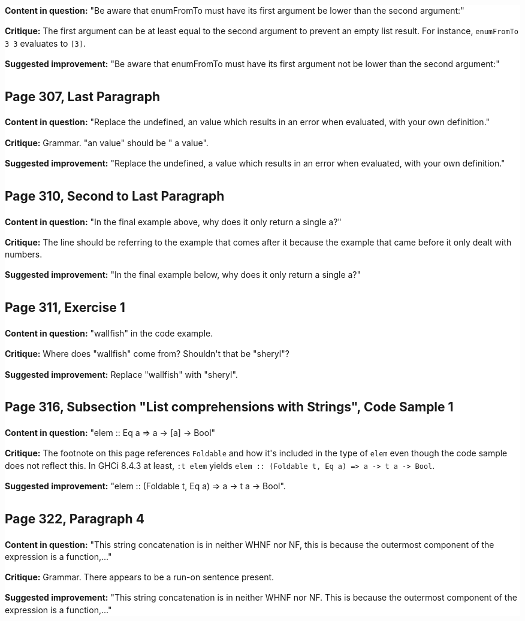 **Content in question:** "Be aware that enumFromTo must have its first argument be lower than the second argument:"

**Critique:** The first argument can be at least equal to the second argument to prevent an empty list result. For instance, `enumFromTo 3 3` evaluates to `[3]`.

**Suggested improvement:** "Be aware that enumFromTo must have its first argument not be lower than the second argument:"

## Page 307, Last Paragraph

**Content in question:** "Replace the undefined, an value which results in an error when evaluated, with your own definition."

**Critique:** Grammar. "an value" should be " a value".

**Suggested improvement:** "Replace the undefined, a value which results in an error when evaluated, with your own definition."

## Page 310, Second to Last Paragraph

**Content in question:** "In the final example above, why does it only return a single a?"

**Critique:** The line should be referring to the example that comes after it because the example that came before it only dealt with numbers.

**Suggested improvement:** "In the final example below, why does it only return a single a?"

## Page 311, Exercise 1

**Content in question:** "wallfish" in the code example.

**Critique:** Where does "wallfish" come from? Shouldn't that be "sheryl"?

**Suggested improvement:** Replace "wallfish" with "sheryl".

## Page 316, Subsection "List comprehensions with Strings", Code Sample 1

**Content in question:** "elem :: Eq a => a -> [a] -> Bool"

**Critique:** The footnote on this page references `Foldable` and how it's included in the type of `elem` even though the code sample does not reflect this. In GHCi 8.4.3 at least, `:t elem` yields `elem :: (Foldable t, Eq a) => a -> t a -> Bool`.

**Suggested improvement:** "elem :: (Foldable t, Eq a) => a -> t a -> Bool".

## Page 322, Paragraph 4

**Content in question:** "This string concatenation is in neither WHNF nor NF, this is because the outermost component of the expression is a function,..."

**Critique:** Grammar. There appears to be a run-on sentence present.

**Suggested improvement:** "This string concatenation is in neither WHNF nor NF. This is because the outermost component of the expression is a function,..."
